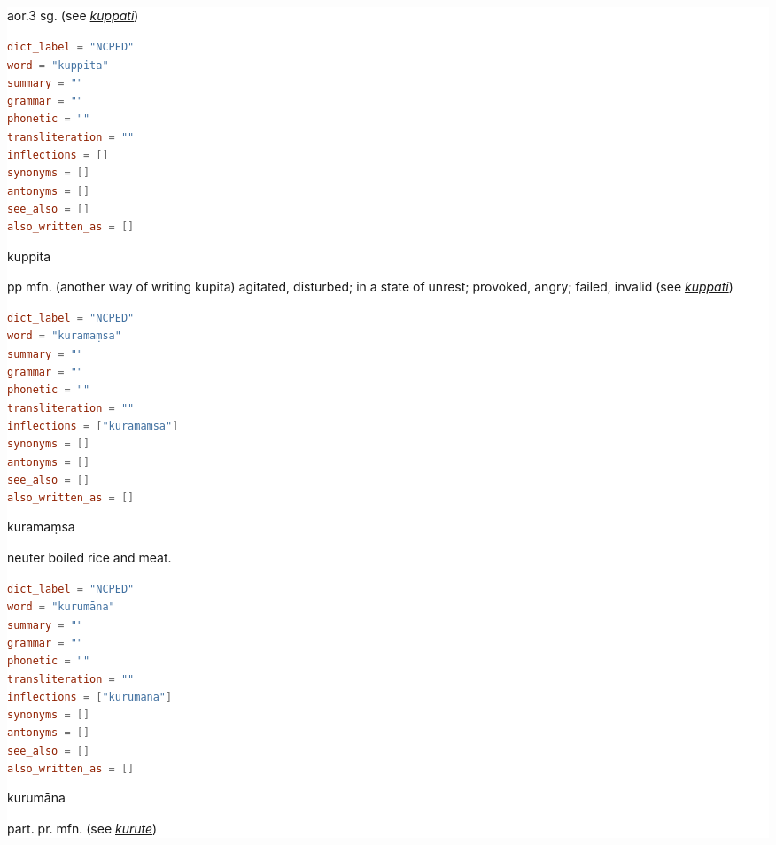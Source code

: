 aor.3 sg. (see *[kuppati](/define/kuppati)*)

``` toml
dict_label = "NCPED"
word = "kuppita"
summary = ""
grammar = ""
phonetic = ""
transliteration = ""
inflections = []
synonyms = []
antonyms = []
see_also = []
also_written_as = []
```

kuppita

pp mfn. (another way of writing kupita) agitated, disturbed; in a state of unrest; provoked, angry; failed, invalid (see *[kuppati](/define/kuppati)*)

``` toml
dict_label = "NCPED"
word = "kuramaṃsa"
summary = ""
grammar = ""
phonetic = ""
transliteration = ""
inflections = ["kuramamsa"]
synonyms = []
antonyms = []
see_also = []
also_written_as = []
```

kuramaṃsa

neuter boiled rice and meat.

``` toml
dict_label = "NCPED"
word = "kurumāna"
summary = ""
grammar = ""
phonetic = ""
transliteration = ""
inflections = ["kurumana"]
synonyms = []
antonyms = []
see_also = []
also_written_as = []
```

kurumāna

part. pr. mfn. (see *[kurute](/define/kurute)*)
